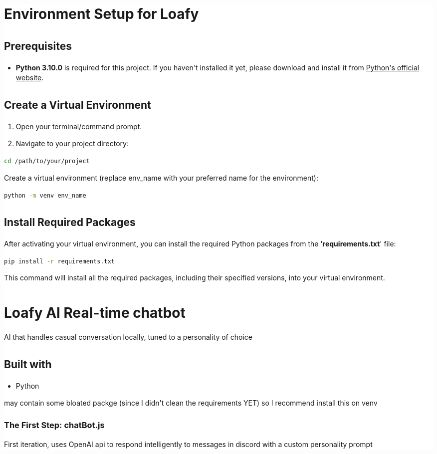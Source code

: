 # Environment Setup for Loafy

## Prerequisites

- **Python 3.10.0** is required for this project. If you haven't installed it yet, please download and install it from [Python's official website](https://www.python.org/downloads/release/python-3100/).

## Create a Virtual Environment

1. Open your terminal/command prompt.

2. Navigate to your project directory:

```bash
cd /path/to/your/project 
```

Create a virtual environment (replace env_name with your preferred name for the environment):

```bash
python -m venv env_name
```

## Install Required Packages

After activating your virtual environment, you can install the required Python packages from the '**requirements.txt**' file:

```bash
pip install -r requirements.txt
```

This command will install all the required packages, including their specified versions, into your virtual environment.

# Loafy AI Real-time chatbot

AI that handles casual conversation locally, tuned to a personality of choice

## Built with

- Python

may contain some bloated packge (since I didn't clean the requirements YET)
so I recommend install this on venv

### The First Step: chatBot.js

First iteration, uses OpenAI api to respond intelligently to messages in discord with a custom personality
prompt
